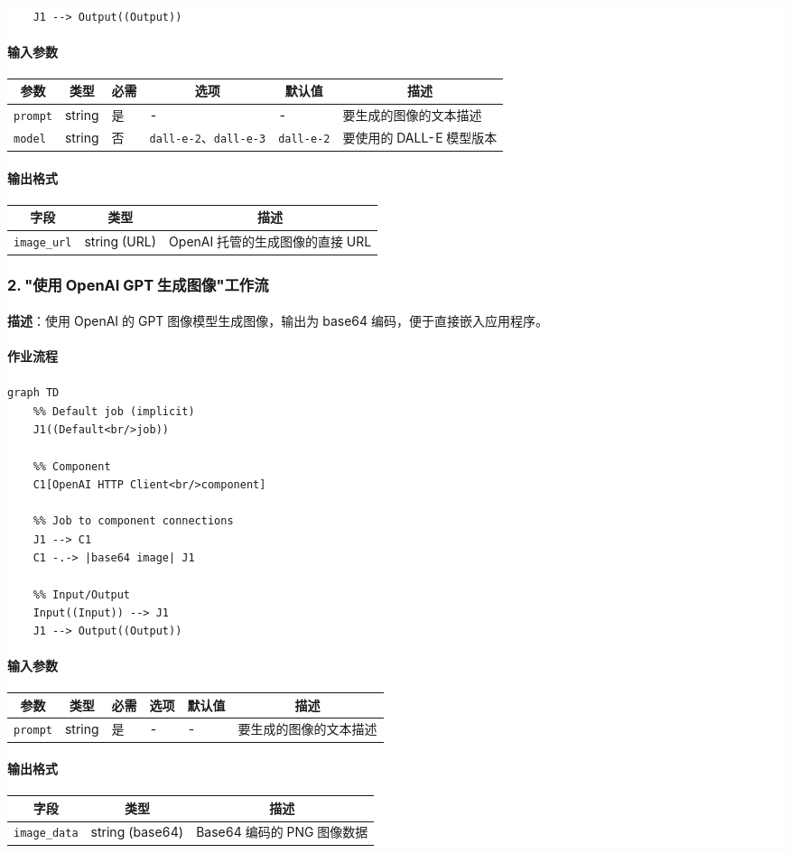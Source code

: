 ```mermaid
    J1 --> Output((Output))
```

#### 输入参数

| 参数 | 类型 | 必需 | 选项 | 默认值 | 描述 |
|-----------|------|----------|---------|---------|-------------|
| `prompt` | string | 是 | - | - | 要生成的图像的文本描述 |
| `model` | string | 否 | `dall-e-2`、`dall-e-3` | `dall-e-2` | 要使用的 DALL-E 模型版本 |

#### 输出格式

| 字段 | 类型 | 描述 |
|-------|------|-------------|
| `image_url` | string (URL) | OpenAI 托管的生成图像的直接 URL |

### 2. "使用 OpenAI GPT 生成图像"工作流

**描述**：使用 OpenAI 的 GPT 图像模型生成图像，输出为 base64 编码，便于直接嵌入应用程序。

#### 作业流程

```mermaid
graph TD
    %% Default job (implicit)
    J1((Default<br/>job))

    %% Component
    C1[OpenAI HTTP Client<br/>component]

    %% Job to component connections
    J1 --> C1
    C1 -.-> |base64 image| J1

    %% Input/Output
    Input((Input)) --> J1
    J1 --> Output((Output))
```

#### 输入参数

| 参数 | 类型 | 必需 | 选项 | 默认值 | 描述 |
|-----------|------|----------|---------|---------|-------------|
| `prompt` | string | 是 | - | - | 要生成的图像的文本描述 |

#### 输出格式

| 字段 | 类型 | 描述 |
|-------|------|-------------|
| `image_data` | string (base64) | Base64 编码的 PNG 图像数据 |
